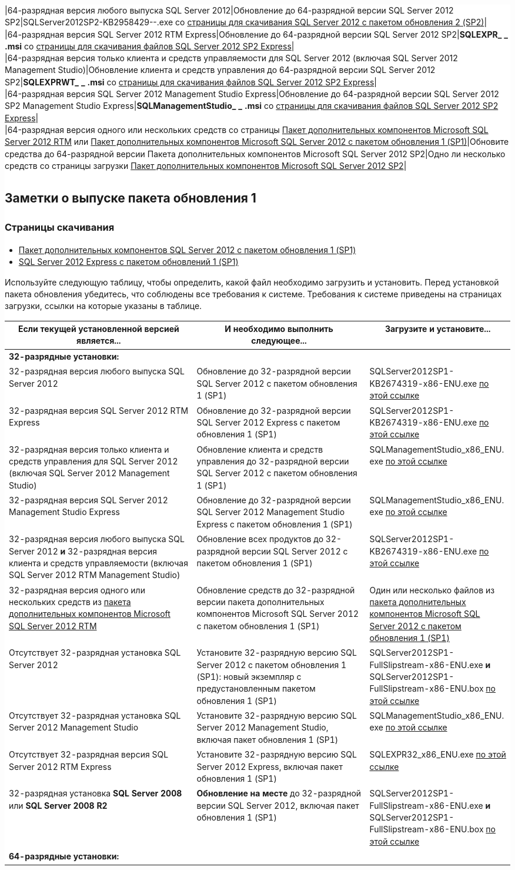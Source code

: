 |64-разрядная версия любого выпуска SQL Server 2012|Обновление до 64-разрядной версии SQL Server 2012 SP2|SQLServer2012SP2-KB2958429-<arch>-<langid>.exe со [страницы для скачивания SQL Server 2012 с пакетом обновления 2 (SP2)](https://go.microsoft.com/fwlink/?LinkID=401006)|  
|64-разрядная версия SQL Server 2012 RTM Express|Обновление до 64-разрядной версии SQL Server 2012 SP2|**SQLEXPR_** <arch> **_** <lang> **.msi** со [страницы для скачивания файлов SQL Server 2012 SP2 Express](https://go.microsoft.com/fwlink/?LinkID=401007)|  
|64-разрядная версия только клиента и средств управляемости для SQL Server 2012 (включая SQL Server 2012 Management Studio)|Обновление клиента и средств управления до 64-разрядной версии SQL Server 2012 SP2|**SQLEXPRWT_** <arch> **_** <lang> **.msi** со [страницы для скачивания файлов SQL Server 2012 SP2 Express](https://go.microsoft.com/fwlink/?LinkID=401007)|  
|64-разрядная версия SQL Server 2012 Management Studio Express|Обновление до 64-разрядной версии SQL Server 2012 SP2 Management Studio Express|**SQLManagementStudio_** <arch> **_** <lang> **.msi** со [страницы для скачивания файлов SQL Server 2012 SP2 Express](https://go.microsoft.com/fwlink/?LinkID=401007)|  
|64-разрядная версия одного или нескольких средств со страницы [Пакет дополнительных компонентов Microsoft SQL Server 2012 RTM](https://www.microsoft.com/download/details.aspx?id=29065) или [Пакет дополнительных компонентов Microsoft SQL Server 2012 с пакетом обновления 1 (SP1)](https://go.microsoft.com/fwlink/p/?LinkID=268266)|Обновите средства до 64-разрядной версии Пакета дополнительных компонентов Microsoft SQL Server 2012 SP2|Одно ли несколько средств со страницы загрузки [Пакет дополнительных компонентов Microsoft SQL Server 2012 SP2](https://go.microsoft.com/fwlink/?LinkID=401008)|   


## <a name="service-pack-1-release-notes"></a>Заметки о выпуске пакета обновления 1

### <a name="download-pages"></a>Страницы скачивания  
- [Пакет дополнительных компонентов SQL Server 2012 с пакетом обновления 1 (SP1)](https://go.microsoft.com/fwlink/p/?LinkID=268158)
- [SQL Server 2012 Express с пакетом обновлений 1 (SP1)](https://www.microsoft.com/download/details.aspx?id=35579)


Используйте следующую таблицу, чтобы определить, какой файл необходимо загрузить и установить. Перед установкой пакета обновления убедитесь, что соблюдены все требования к системе. Требования к системе приведены на страницах загрузки, ссылки на которые указаны в таблице.  

|Если текущей установленной версией является...|И необходимо выполнить следующее...|Загрузите и установите...|  
|---|---|---|  
|**32-разрядные установки:**|||  
|32-разрядная версия любого выпуска SQL Server 2012|Обновление до 32-разрядной версии SQL Server 2012 с пакетом обновления 1 (SP1)|SQLServer2012SP1-KB2674319-x86-ENU.exe [по этой ссылке](https://go.microsoft.com/fwlink/p/?LinkID=268158)|  
|32-разрядная версия SQL Server 2012 RTM Express|Обновление до 32-разрядной версии SQL Server 2012 Express с пакетом обновления 1 (SP1)|SQLServer2012SP1-KB2674319-x86-ENU.exe [по этой ссылке](https://go.microsoft.com/fwlink/p/?LinkID=268158)|  
|32-разрядная версия только клиента и средств управления для SQL Server 2012 (включая SQL Server 2012 Management Studio)|Обновление клиента и средств управления до 32-разрядной версии SQL Server 2012 с пакетом обновления 1 (SP1)|SQLManagementStudio_x86_ENU.exe [по этой ссылке](https://go.microsoft.com/fwlink/p/?LinkID=267905)|  
|32-разрядная версия SQL Server 2012 Management Studio Express|Обновление до 32-разрядной версии SQL Server 2012 Management Studio Express с пакетом обновления 1 (SP1)|SQLManagementStudio_x86_ENU.exe [по этой ссылке](https://go.microsoft.com/fwlink/p/?LinkID=267905)|  
|32-разрядная версия любого выпуска SQL Server 2012 **и** 32-разрядная версия клиента и средств управляемости (включая SQL Server 2012 RTM Management Studio)|Обновление всех продуктов до 32-разрядной версии SQL Server 2012 с пакетом обновления 1 (SP1)|SQLServer2012SP1-KB2674319-x86-ENU.exe [по этой ссылке](https://go.microsoft.com/fwlink/p/?LinkID=268158)|  
|32-разрядная версия одного или нескольких средств из [пакета дополнительных компонентов Microsoft SQL Server 2012 RTM](https://www.microsoft.com/download/details.aspx?id=44272)|Обновление средств до 32-разрядной версии пакета дополнительных компонентов Microsoft SQL Server 2012 с пакетом обновления 1 (SP1)|Один или несколько файлов из [пакета дополнительных компонентов Microsoft SQL Server 2012 с пакетом обновления 1 (SP1)](https://go.microsoft.com/fwlink/p/?LinkID=268266)|  
|Отсутствует 32-разрядная установка SQL Server 2012|Установите 32-разрядную версию SQL Server 2012 с пакетом обновления 1 (SP1): новый экземпляр с предустановленным пакетом обновления 1 (SP1)|SQLServer2012SP1-FullSlipstream-x86-ENU.exe **и** SQLServer2012SP1-FullSlipstream-x86-ENU.box [по этой ссылке](https://go.microsoft.com/fwlink/p/?LinkID=268158)|  
|Отсутствует 32-разрядная установка SQL Server 2012 Management Studio|Установите 32-разрядную версию SQL Server 2012 Management Studio, включая пакет обновления 1 (SP1)|SQLManagementStudio_x86_ENU.exe [по этой ссылке](https://go.microsoft.com/fwlink/p/?LinkId=267905)|  
|Отсутствует 32-разрядная версия SQL Server 2012 RTM Express|Установите 32-разрядную версию SQL Server 2012 Express, включая пакет обновления 1 (SP1)|SQLEXPR32_x86_ENU.exe [по этой ссылке](https://go.microsoft.com/fwlink/p/?LinkId=267905)|  
|32-разрядная установка **SQL Server 2008** или **SQL Server 2008 R2**|**Обновление на месте** до 32-разрядной версии SQL Server 2012, включая пакет обновления 1 (SP1)|SQLServer2012SP1-FullSlipstream-x86-ENU.exe **и** SQLServer2012SP1-FullSlipstream-x86-ENU.box [по этой ссылке](https://go.microsoft.com/fwlink/p/?LinkID=268158)|  
|**64-разрядные установки:**|||  